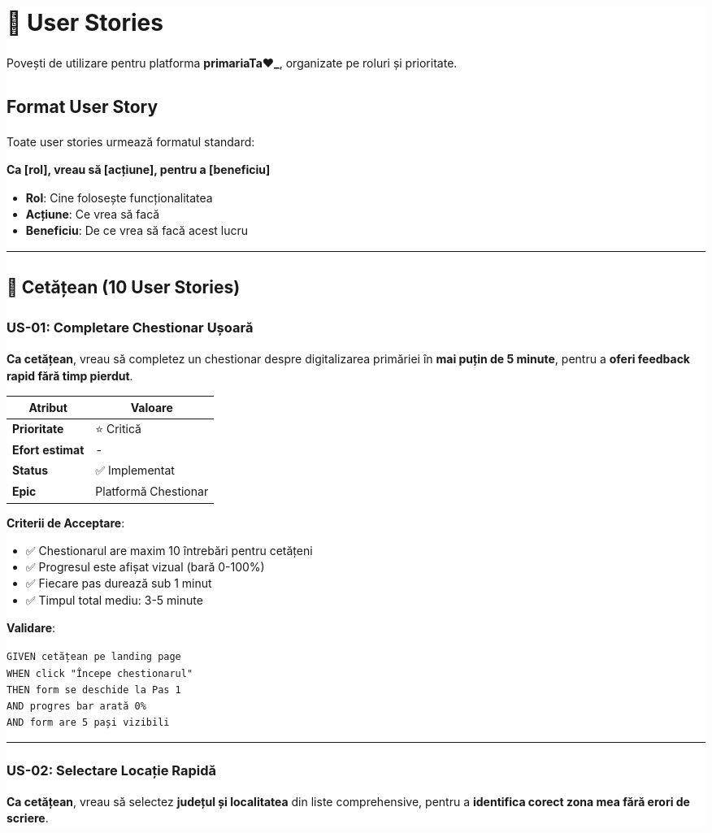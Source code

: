# 📖 User Stories

Povești de utilizare pentru platforma **primariaTa❤️_**, organizate pe roluri și prioritate.

## Format User Story

Toate user stories urmează formatul standard:

**Ca [rol], vreau să [acțiune], pentru a [beneficiu]**

- **Rol**: Cine folosește funcționalitatea
- **Acțiune**: Ce vrea să facă
- **Beneficiu**: De ce vrea să facă acest lucru

---

## 👥 Cetățean (10 User Stories)

### US-01: Completare Chestionar Ușoară

**Ca cetățean**, vreau să completez un chestionar despre digitalizarea primăriei în **mai puțin de 5 minute**, pentru a **oferi feedback rapid fără timp pierdut**.

| Atribut | Valoare |
|---|---|
| **Prioritate** | ⭐ Critică |
| **Efort estimat** | - |
| **Status** | ✅ Implementat |
| **Epic** | Platformă Chestionar |

**Criterii de Acceptare**:
- ✅ Chestionarul are maxim 10 întrebări pentru cetățeni
- ✅ Progresul este afișat vizual (bară 0-100%)
- ✅ Fiecare pas durează sub 1 minut
- ✅ Timpul total mediu: 3-5 minute

**Validare**:
```
GIVEN cetățean pe landing page
WHEN click "Începe chestionarul"
THEN form se deschide la Pas 1
AND progres bar arată 0%
AND form are 5 pași vizibili
```

---

### US-02: Selectare Locație Rapidă

**Ca cetățean**, vreau să selectez **județul și localitatea** din liste comprehensive, pentru a **identifica corect zona mea fără erori de scriere**.
